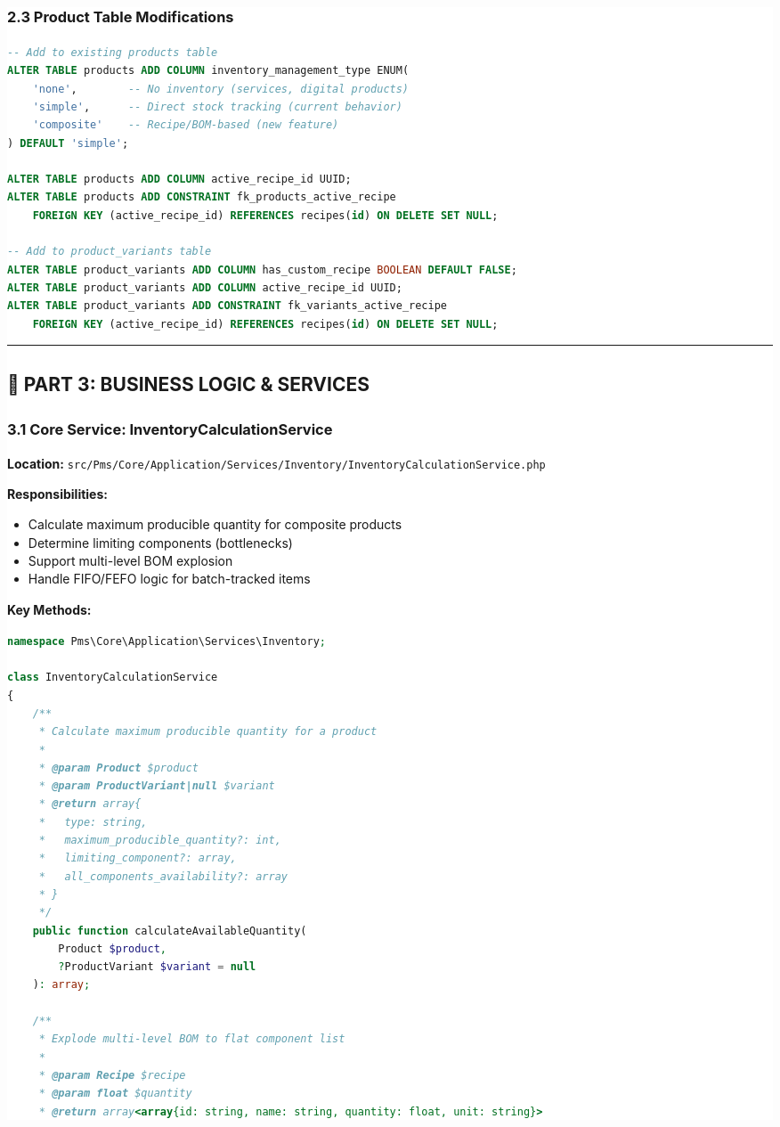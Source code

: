 ### 2.3 Product Table Modifications

```sql
-- Add to existing products table
ALTER TABLE products ADD COLUMN inventory_management_type ENUM(
    'none',        -- No inventory (services, digital products)
    'simple',      -- Direct stock tracking (current behavior)
    'composite'    -- Recipe/BOM-based (new feature)
) DEFAULT 'simple';

ALTER TABLE products ADD COLUMN active_recipe_id UUID;
ALTER TABLE products ADD CONSTRAINT fk_products_active_recipe 
    FOREIGN KEY (active_recipe_id) REFERENCES recipes(id) ON DELETE SET NULL;

-- Add to product_variants table
ALTER TABLE product_variants ADD COLUMN has_custom_recipe BOOLEAN DEFAULT FALSE;
ALTER TABLE product_variants ADD COLUMN active_recipe_id UUID;
ALTER TABLE product_variants ADD CONSTRAINT fk_variants_active_recipe 
    FOREIGN KEY (active_recipe_id) REFERENCES recipes(id) ON DELETE SET NULL;
```

---

## 💼 PART 3: BUSINESS LOGIC & SERVICES

### 3.1 Core Service: InventoryCalculationService

**Location:** `src/Pms/Core/Application/Services/Inventory/InventoryCalculationService.php`

**Responsibilities:**
- Calculate maximum producible quantity for composite products
- Determine limiting components (bottlenecks)
- Support multi-level BOM explosion
- Handle FIFO/FEFO logic for batch-tracked items

**Key Methods:**

```php
namespace Pms\Core\Application\Services\Inventory;

class InventoryCalculationService
{
    /**
     * Calculate maximum producible quantity for a product
     * 
     * @param Product $product
     * @param ProductVariant|null $variant
     * @return array{
     *   type: string,
     *   maximum_producible_quantity?: int,
     *   limiting_component?: array,
     *   all_components_availability?: array
     * }
     */
    public function calculateAvailableQuantity(
        Product $product, 
        ?ProductVariant $variant = null
    ): array;
    
    /**
     * Explode multi-level BOM to flat component list
     * 
     * @param Recipe $recipe
     * @param float $quantity
     * @return array<array{id: string, name: string, quantity: float, unit: string}>
```